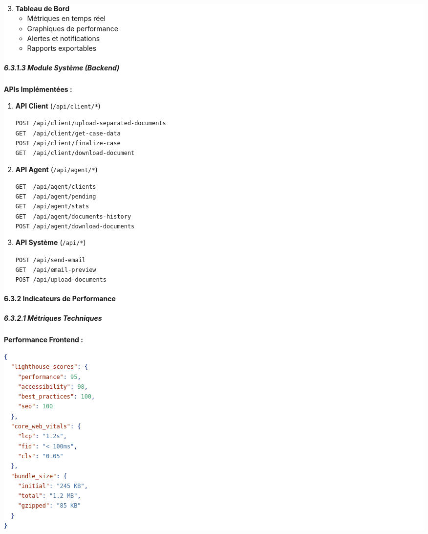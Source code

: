 3. **Tableau de Bord**
   - Métriques en temps réel
   - Graphiques de performance
   - Alertes et notifications
   - Rapports exportables

##### 6.3.1.3 Module Système (Backend)

**APIs Implémentées :**

1. **API Client** (`/api/client/*`)

   ```
   POST /api/client/upload-separated-documents
   GET  /api/client/get-case-data
   POST /api/client/finalize-case
   GET  /api/client/download-document
   ```

2. **API Agent** (`/api/agent/*`)

   ```
   GET  /api/agent/clients
   GET  /api/agent/pending
   GET  /api/agent/stats
   GET  /api/agent/documents-history
   POST /api/agent/download-documents
   ```

3. **API Système** (`/api/*`)
   ```
   POST /api/send-email
   GET  /api/email-preview
   POST /api/upload-documents
   ```

#### 6.3.2 Indicateurs de Performance

##### 6.3.2.1 Métriques Techniques

**Performance Frontend :**

```json
{
  "lighthouse_scores": {
    "performance": 95,
    "accessibility": 98,
    "best_practices": 100,
    "seo": 100
  },
  "core_web_vitals": {
    "lcp": "1.2s",
    "fid": "< 100ms",
    "cls": "0.05"
  },
  "bundle_size": {
    "initial": "245 KB",
    "total": "1.2 MB",
    "gzipped": "85 KB"
  }
}
```
